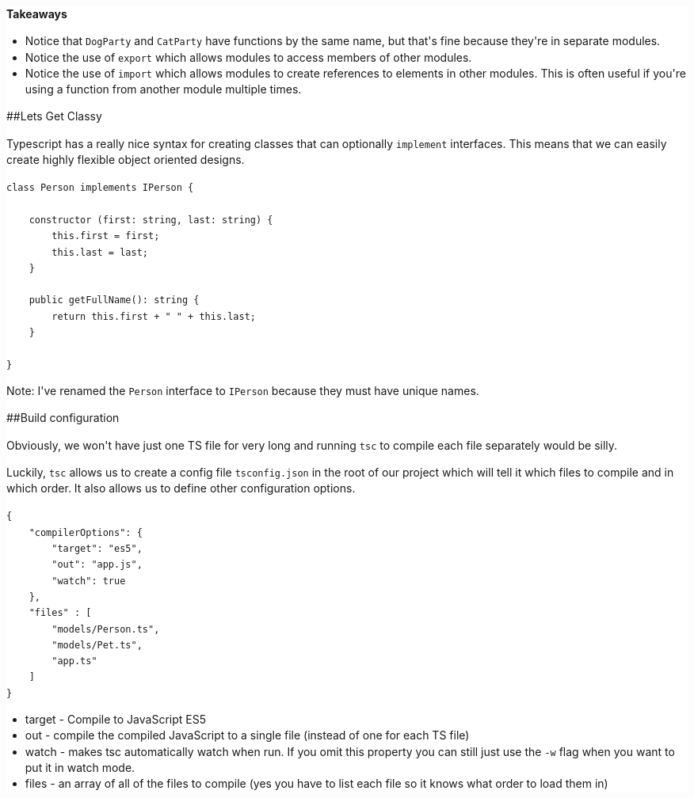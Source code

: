 **Takeaways**

* Notice that `DogParty` and `CatParty` have functions by the same name, but that's fine because they're in separate modules.
* Notice the use of `export` which allows modules to access members of other modules.
* Notice the use of `import` which allows modules to create references to elements in other modules. This is often useful if you're using a function from another module multiple times.

##Lets Get Classy

Typescript has a really nice syntax for creating classes that can optionally `implement` interfaces. This means that we can easily create highly flexible object oriented designs.

```
class Person implements IPerson {
    
    constructor (first: string, last: string) {
        this.first = first;
        this.last = last;
    }
    
    public getFullName(): string {
        return this.first + " " + this.last;
    }
    
}
```

Note: I've renamed the `Person` interface to `IPerson` because they must have unique names.

##Build configuration

Obviously, we won't have just one TS file for very long and running `tsc` to compile each file separately would be silly.

Luckily, `tsc` allows us to create a config file `tsconfig.json` in the root of our project which will tell it which files to compile and in which order. It also allows us to define other configuration options. 

```
{
    "compilerOptions": {
        "target": "es5",
        "out": "app.js",
        "watch": true
    },
    "files" : [
        "models/Person.ts",
        "models/Pet.ts",
        "app.ts"
    ]
}
```

* target - Compile to JavaScript ES5
* out - compile the compiled JavaScript to a single file (instead of one for each TS file)
* watch - makes tsc automatically watch when run. If you omit this property you can still just use the `-w` flag when you want to put it in watch mode.
* files - an array of all of the files to compile (yes you have to list each file so it knows what order to load them in)
